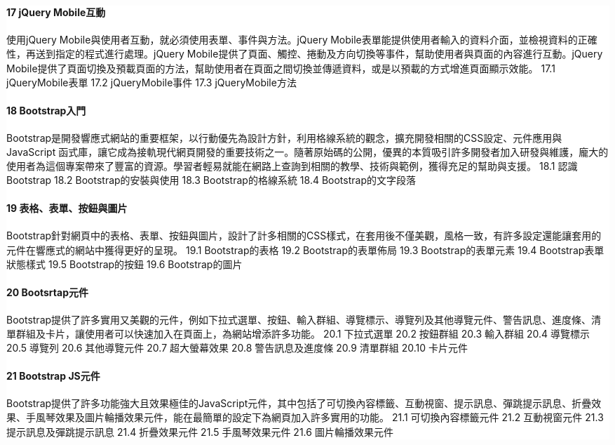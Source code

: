 #### 17 jQuery Mobile互動
使用jQuery Mobile與使用者互動，就必須使用表單、事件與方法。jQuery Mobile表單能提供使用者輸入的資料介面，並檢視資料的正確性，再送到指定的程式進行處理。jQuery Mobile提供了頁面、觸控、捲動及方向切換等事件，幫助使用者與頁面的內容進行互動。jQuery Mobile提供了頁面切換及預載頁面的方法，幫助使用者在頁面之間切換並傳遞資料，或是以預載的方式增進頁面顯示效能。
17.1 jQueryMobile表單
17.2 jQueryMobile事件
17.3 jQueryMobile方法

#### 18 Bootstrap入門
Bootstrap是開發響應式網站的重要框架，以行動優先為設計方針，利用格線系統的觀念，擴充開發相關的CSS設定、元件應用與JavaScript 函式庫，讓它成為接軌現代網頁開發的重要技術之一。隨著原始碼的公開，優異的本質吸引許多開發者加入研發與維護，龐大的使用者為這個專案帶來了豐富的資源。學習者輕易就能在網路上查詢到相關的教學、技術與範例，獲得充足的幫助與支援。
18.1 認識Bootstrap
18.2 Bootstrap的安裝與使用
18.3 Bootstrap的格線系統
18.4 Bootstrap的文字段落

#### 19 表格、表單、按鈕與圖片
Bootstrap針對網頁中的表格、表單、按鈕與圖片，設計了計多相關的CSS樣式，在套用後不僅美觀，風格一致，有許多設定還能讓套用的元件在響應式的網站中獲得更好的呈現。
19.1 Bootstrap的表格
19.2 Bootstrap的表單佈局
19.3 Bootstrap的表單元素
19.4 Bootstrap表單狀態樣式
19.5 Bootstrap的按鈕
19.6 Bootstrap的圖片

#### 20 Bootsrtap元件
Bootstrap提供了許多實用又美觀的元件，例如下拉式選單、按鈕、輸入群組、導覽標示、導覽列及其他導覽元件、警告訊息、進度條、清單群組及卡片，讓使用者可以快速加入在頁面上，為網站增添許多功能。
20.1 下拉式選單
20.2 按鈕群組
20.3 輸入群組
20.4 導覽標示
20.5 導覽列
20.6 其他導覽元件
20.7 超大螢幕效果
20.8 警告訊息及進度條
20.9 清單群組
20.10 卡片元件

#### 21 Bootstrap JS元件
Bootstrap提供了許多功能強大且效果極佳的JavaScript元件，其中包括了可切換內容標籤、互動視窗、提示訊息、彈跳提示訊息、折疊效果、手風琴效果及圖片輪播效果元件，能在最簡單的設定下為網頁加入許多實用的功能。
21.1 可切換內容標籤元件
21.2 互動視窗元件
21.3 提示訊息及彈跳提示訊息
21.4 折疊效果元件
21.5 手風琴效果元件
21.6 圖片輪播效果元件
